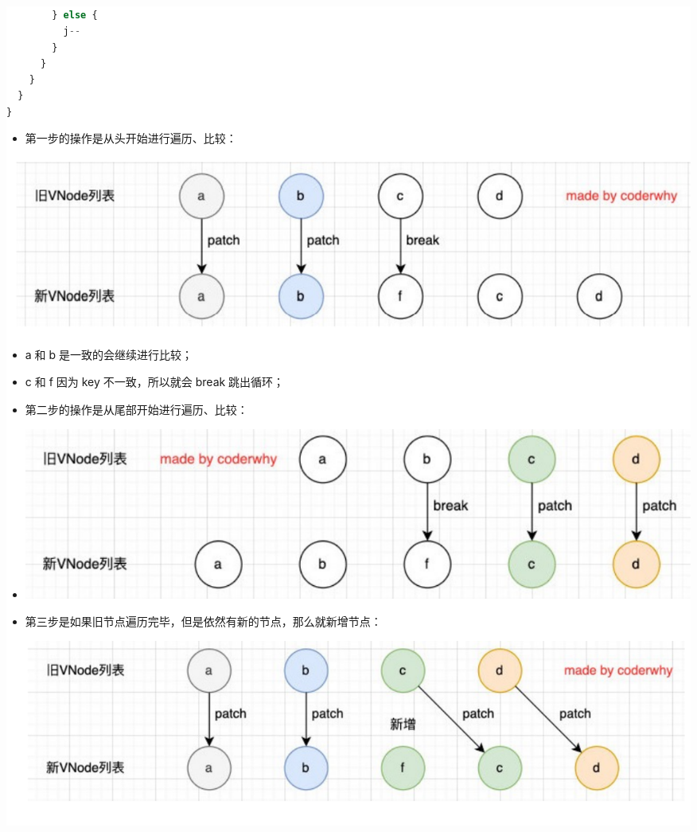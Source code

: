 ```ts
        } else {
          j--
        }
      }
    }
  }
}
```

- 第一步的操作是从头开始进行遍历、比较：

![image-20220729154836924](../../public/vue/image-20220729154836924.png)

- a 和 b 是一致的会继续进行比较；

- c 和 f 因为 key 不一致，所以就会 break 跳出循环；

- 第二步的操作是从尾部开始进行遍历、比较：

- ![image-20220729154908328](../../public/vue/image-20220729154908328.png)

- 第三步是如果旧节点遍历完毕，但是依然有新的节点，那么就新增节点：

  ![image-20220729155016723](../../public/vue/image-20220729155016723.png)

